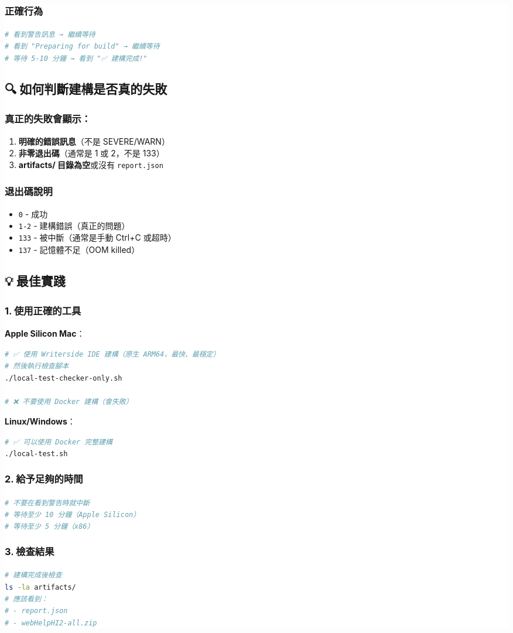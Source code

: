 ### 正確行為
```bash
# 看到警告訊息 → 繼續等待
# 看到 "Preparing for build" → 繼續等待
# 等待 5-10 分鐘 → 看到 "✅ 建構完成!"
```

## 🔍 如何判斷建構是否真的失敗

### 真正的失敗會顯示：
1. **明確的錯誤訊息**（不是 SEVERE/WARN）
2. **非零退出碼**（通常是 1 或 2，不是 133）
3. **artifacts/ 目錄為空**或沒有 `report.json`

### 退出碼說明
- `0` - 成功
- `1-2` - 建構錯誤（真正的問題）
- `133` - 被中斷（通常是手動 Ctrl+C 或超時）
- `137` - 記憶體不足（OOM killed）

## 💡 最佳實踐

### 1. 使用正確的工具

**Apple Silicon Mac**：
```bash
# ✅ 使用 Writerside IDE 建構（原生 ARM64，最快、最穩定）
# 然後執行檢查腳本
./local-test-checker-only.sh

# ❌ 不要使用 Docker 建構（會失敗）
```

**Linux/Windows**：
```bash
# ✅ 可以使用 Docker 完整建構
./local-test.sh
```

### 2. 給予足夠的時間
```bash
# 不要在看到警告時就中斷
# 等待至少 10 分鐘（Apple Silicon）
# 等待至少 5 分鐘（x86）
```

### 3. 檢查結果
```bash
# 建構完成後檢查
ls -la artifacts/
# 應該看到：
# - report.json
# - webHelpHI2-all.zip
```
